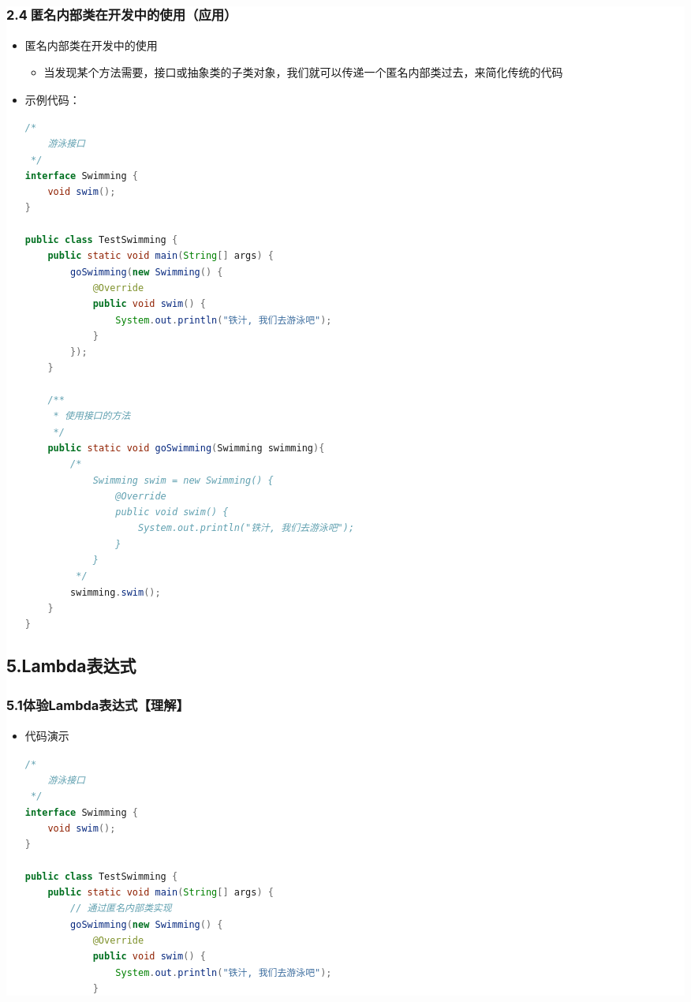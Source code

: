 ### 2.4 匿名内部类在开发中的使用（应用）

- 匿名内部类在开发中的使用

  - 当发现某个方法需要，接口或抽象类的子类对象，我们就可以传递一个匿名内部类过去，来简化传统的代码

- 示例代码：

  ```java
  /*
      游泳接口
   */
  interface Swimming {
      void swim();
  }

  public class TestSwimming {
      public static void main(String[] args) {
          goSwimming(new Swimming() {
              @Override
              public void swim() {
                  System.out.println("铁汁, 我们去游泳吧");
              }
          });
      }

      /**
       * 使用接口的方法
       */
      public static void goSwimming(Swimming swimming){
          /*
              Swimming swim = new Swimming() {
                  @Override
                  public void swim() {
                      System.out.println("铁汁, 我们去游泳吧");
                  }
              }
           */
          swimming.swim();
      }
  }
  ```

## 5.Lambda表达式

### 5.1体验Lambda表达式【理解】

- 代码演示

  ```java
  /*
      游泳接口
   */
  interface Swimming {
      void swim();
  }

  public class TestSwimming {
      public static void main(String[] args) {
          // 通过匿名内部类实现
          goSwimming(new Swimming() {
              @Override
              public void swim() {
                  System.out.println("铁汁, 我们去游泳吧");
              }
  ```